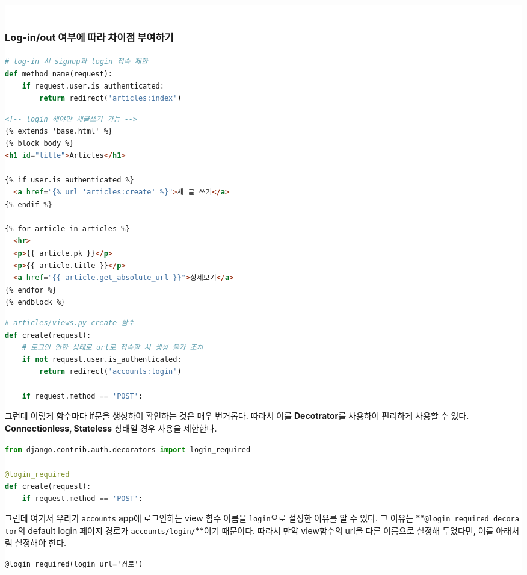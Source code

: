 <br>

### Log-in/out 여부에 따라 차이점 부여하기

```python
# log-in 시 signup과 login 접속 제한
def method_name(request):
    if request.user.is_authenticated:
        return redirect('articles:index')
```

```html
<!-- login 해야만 새글쓰기 가능 -->
{% extends 'base.html' %}
{% block body %}
<h1 id="title">Articles</h1>

{% if user.is_authenticated %}
  <a href="{% url 'articles:create' %}">새 글 쓰기</a>
{% endif %}

{% for article in articles %}
  <hr>
  <p>{{ article.pk }}</p>
  <p>{{ article.title }}</p>
  <a href="{{ article.get_absolute_url }}">상세보기</a>
{% endfor %}
{% endblock %}
```

```python
# articles/views.py create 함수
def create(request):
    # 로그인 안한 상태로 url로 접속할 시 생성 불가 조치
    if not request.user.is_authenticated:
        return redirect('accounts:login')
    
    if request.method == 'POST':
```

그런데 이렇게 함수마다 if문을 생성하여 확인하는 것은 매우 번거롭다. 따라서 이를 **Decotrator**를 사용하여 편리하게 사용할 수 있다. **Connectionless, Stateless** 상태일 경우 사용을 제한한다.

```python
from django.contrib.auth.decorators import login_required

@login_required
def create(request):
    if request.method == 'POST':
```

그런데 여기서 우리가 `accounts` app에 로그인하는 view 함수 이름을 `login`으로 설정한 이유를 알 수 있다. 그 이유는 **`@login_required decorator`의 default login 페이지 경로가 `accounts/login/`**이기 때문이다. 따라서 만약 view함수의 url을 다른 이름으로 설정해 두었다면, 이를 아래처럼 설정해야 한다.

`@login_required(login_url='경로')`
